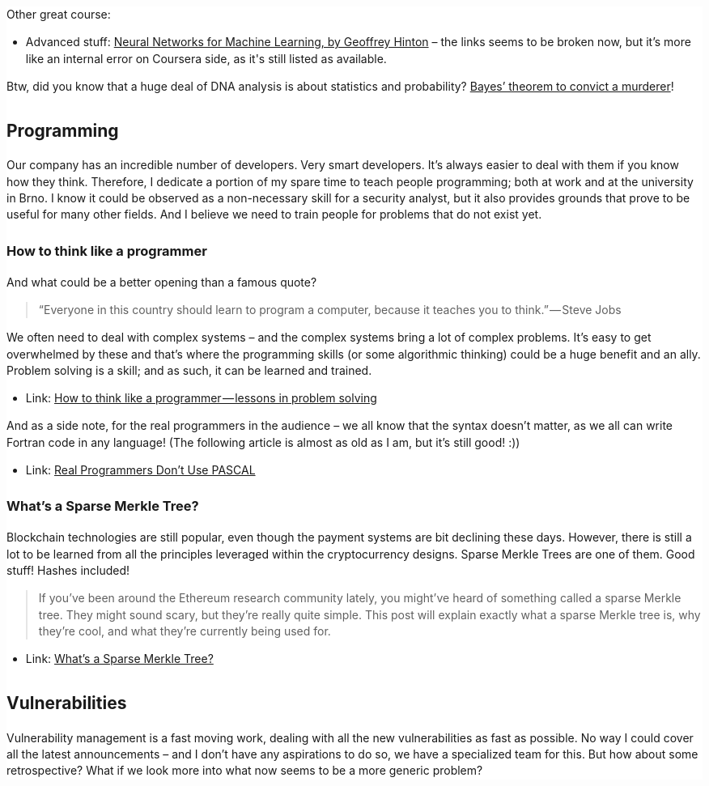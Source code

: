 Other great course:

*   Advanced stuff: [Neural Networks for Machine Learning, by Geoffrey Hinton](https://www.coursera.org/learn/neural-networks) – the links seems to be broken now, but it’s more like an internal error on Coursera side, as it's still listed as available.

Btw, did you know that a huge deal of DNA analysis is about statistics and probability? [Bayes’ theorem to convict a murderer](http://www.wall.org/~aron/blog/bayes-theorem/)!

## Programming

Our company has an incredible number of developers. Very smart developers. It’s always easier to deal with them if you know how they think. Therefore, I dedicate a portion of my spare time to teach people programming; both at work and at the university in Brno. I know it could be observed as a non-necessary skill for a security analyst, but it also provides grounds that prove to be useful for many other fields. And I believe we need to train people for problems that do not exist yet.

### How to think like a programmer

And what could be a better opening than a famous quote?

> “Everyone in this country should learn to program a computer, because it teaches you to think.” — Steve Jobs

We often need to deal with complex systems – and the complex systems bring a lot of complex problems. It’s easy to get overwhelmed by these and that’s where the programming skills (or some algorithmic thinking) could be a huge benefit and an ally. Problem solving is a skill; and as such, it can be learned and trained.

*   Link: [How to think like a programmer — lessons in problem solving](https://medium.freecodecamp.org/how-to-think-like-a-programmer-lessons-in-problem-solving-d1d8bf1de7d2)

And as a side note, for the real programmers in the audience – we all know that the syntax doesn’t matter, as we all can write Fortran code in any language! (The following article is almost as old as I am, but it’s still good! :))

*   Link: [Real Programmers Don’t Use PASCAL](https://www.ee.ryerson.ca/~elf/hack/realmen.html)

### What’s a Sparse Merkle Tree?

Blockchain technologies are still popular, even though the payment systems are bit declining these days. However, there is still a lot to be learned from all the principles leveraged within the cryptocurrency designs. Sparse Merkle Trees are one of them. Good stuff! Hashes included!

> If you’ve been around the Ethereum research community lately, you might’ve heard of something called a sparse Merkle tree. They might sound scary, but they’re really quite simple. This post will explain exactly what a sparse Merkle tree is, why they’re cool, and what they’re currently being used for.

*   Link: [What’s a Sparse Merkle Tree?](https://medium.com/@kelvinfichter/whats-a-sparse-merkle-tree-acda70aeb837)

## Vulnerabilities

Vulnerability management is a fast moving work, dealing with all the new vulnerabilities as fast as possible. No way I could cover all the latest announcements – and I don’t have any aspirations to do so, we have a specialized team for this. But how about some retrospective? What if we look more into what now seems to be a more generic problem?
